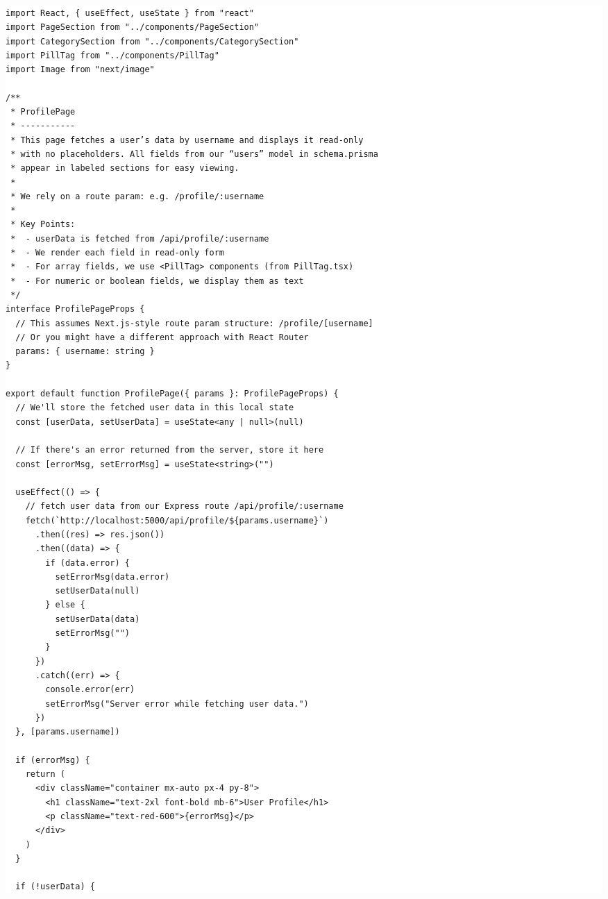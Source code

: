 ```tsx
import React, { useEffect, useState } from "react"
import PageSection from "../components/PageSection"
import CategorySection from "../components/CategorySection"
import PillTag from "../components/PillTag"
import Image from "next/image"

/**
 * ProfilePage
 * -----------
 * This page fetches a user’s data by username and displays it read-only
 * with no placeholders. All fields from our “users” model in schema.prisma
 * appear in labeled sections for easy viewing.
 * 
 * We rely on a route param: e.g. /profile/:username
 * 
 * Key Points:
 *  - userData is fetched from /api/profile/:username
 *  - We render each field in read-only form
 *  - For array fields, we use <PillTag> components (from PillTag.tsx)
 *  - For numeric or boolean fields, we display them as text
 */
interface ProfilePageProps {
  // This assumes Next.js-style route param structure: /profile/[username]
  // Or you might have a different approach with React Router
  params: { username: string }
}

export default function ProfilePage({ params }: ProfilePageProps) {
  // We'll store the fetched user data in this local state
  const [userData, setUserData] = useState<any | null>(null)

  // If there's an error returned from the server, store it here
  const [errorMsg, setErrorMsg] = useState<string>("")

  useEffect(() => {
    // fetch user data from our Express route /api/profile/:username
    fetch(`http://localhost:5000/api/profile/${params.username}`)
      .then((res) => res.json())
      .then((data) => {
        if (data.error) {
          setErrorMsg(data.error)
          setUserData(null)
        } else {
          setUserData(data)
          setErrorMsg("")
        }
      })
      .catch((err) => {
        console.error(err)
        setErrorMsg("Server error while fetching user data.")
      })
  }, [params.username])

  if (errorMsg) {
    return (
      <div className="container mx-auto px-4 py-8">
        <h1 className="text-2xl font-bold mb-6">User Profile</h1>
        <p className="text-red-600">{errorMsg}</p>
      </div>
    )
  }

  if (!userData) {
```